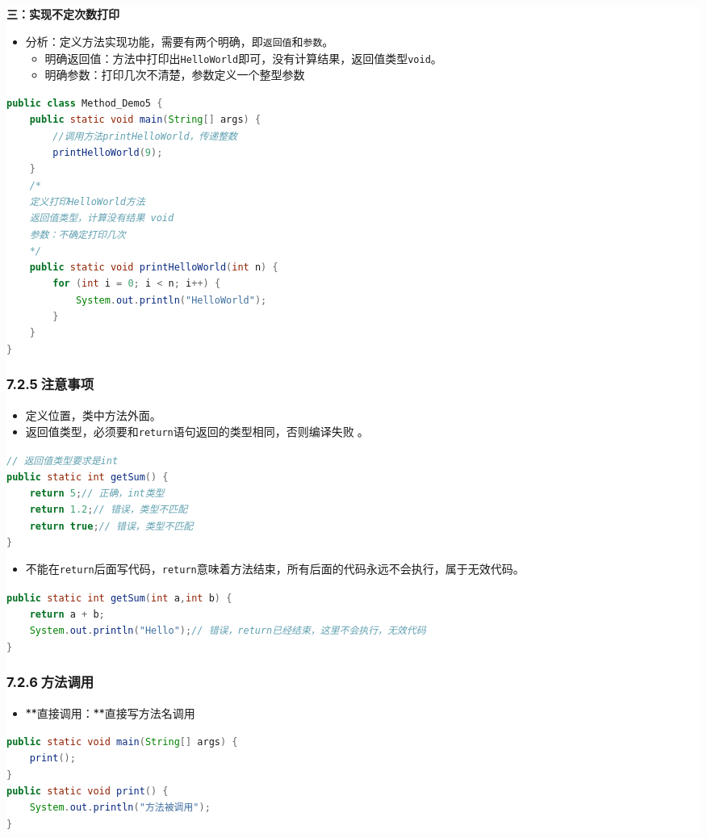 **三：实现不定次数打印**

- 分析：定义方法实现功能，需要有两个明确，即`返回值`和`参数`。
  - 明确返回值：方法中打印出`HelloWorld`即可，没有计算结果，返回值类型`void`。
  - 明确参数：打印几次不清楚，参数定义一个整型参数

```java
public class Method_Demo5 {
    public static void main(String[] args) {
        //调用方法printHelloWorld，传递整数
        printHelloWorld(9);
    }
    /*
    定义打印HelloWorld方法
    返回值类型，计算没有结果 void
    参数：不确定打印几次
    */
    public static void printHelloWorld(int n) {
        for (int i = 0; i < n; i++) {
            System.out.println("HelloWorld");
        }
    }
}
```

### 7.2.5 注意事项

- 定义位置，类中方法外面。
- 返回值类型，必须要和`return`语句返回的类型相同，否则编译失败 。

```java
// 返回值类型要求是int
public static int getSum() {
    return 5;// 正确，int类型
    return 1.2;// 错误，类型不匹配
    return true;// 错误，类型不匹配
}
```

- 不能在`return`后面写代码，`return`意味着方法结束，所有后面的代码永远不会执行，属于无效代码。

```java
public static int getSum(int a,int b) {
    return a + b;
    System.out.println("Hello");// 错误，return已经结束，这里不会执行，无效代码
}
```

### 7.2.6 方法调用

- **直接调用：**直接写方法名调用

```java
public static void main(String[] args) {
    print();
}
public static void print() {
    System.out.println("方法被调用");
}
```

